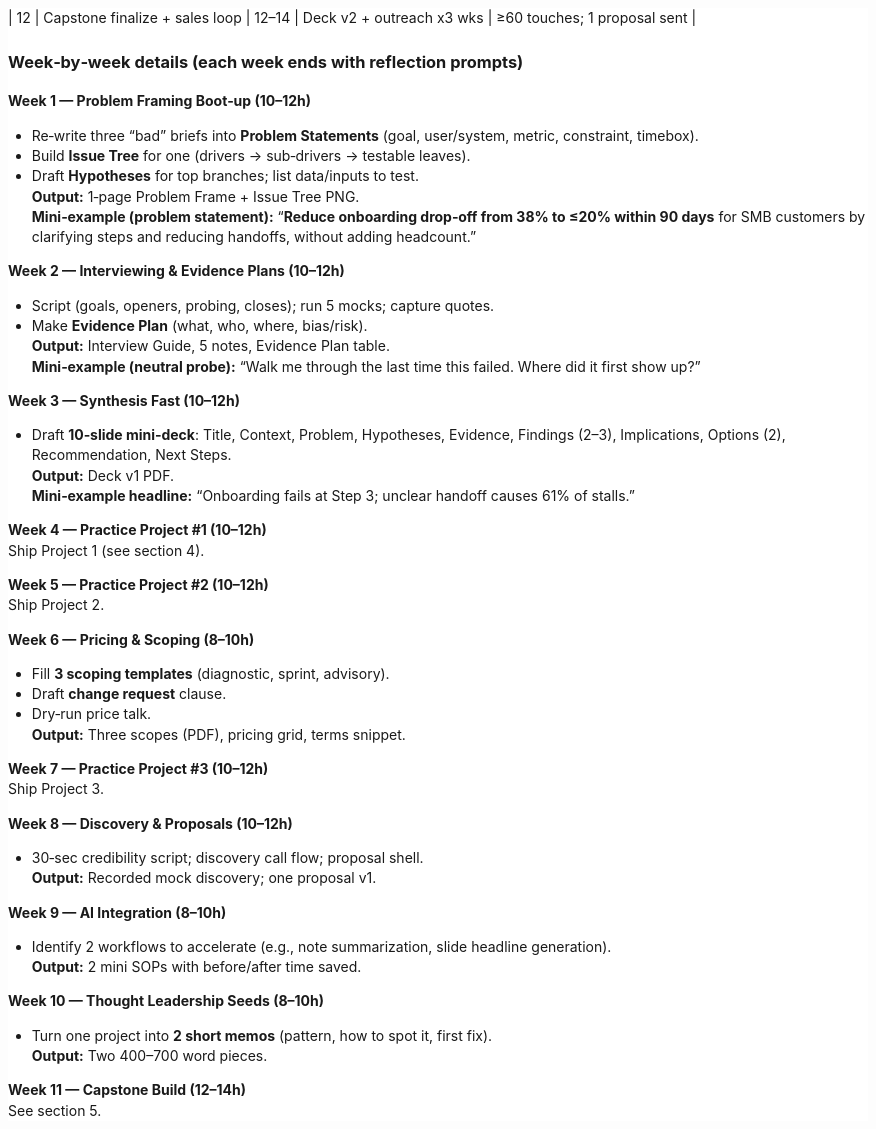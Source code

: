 | 12 | Capstone finalize + sales loop | 12–14 | Deck v2 + outreach x3 wks | ≥60 touches; 1 proposal sent |

### Week‑by‑week details (each week ends with reflection prompts)
**Week 1 — Problem Framing Boot‑up (10–12h)**  
- Re‑write three “bad” briefs into **Problem Statements** (goal, user/system, metric, constraint, timebox).  
- Build **Issue Tree** for one (drivers → sub‑drivers → testable leaves).  
- Draft **Hypotheses** for top branches; list data/inputs to test.  
**Output:** 1‑page Problem Frame + Issue Tree PNG.  
**Mini‑example (problem statement):** “**Reduce onboarding drop‑off from 38% to ≤20% within 90 days** for SMB customers by clarifying steps and reducing handoffs, without adding headcount.”

**Week 2 — Interviewing & Evidence Plans (10–12h)**  
- Script (goals, openers, probing, closes); run 5 mocks; capture quotes.  
- Make **Evidence Plan** (what, who, where, bias/risk).  
**Output:** Interview Guide, 5 notes, Evidence Plan table.  
**Mini‑example (neutral probe):** “Walk me through the last time this failed. Where did it first show up?”

**Week 3 — Synthesis Fast (10–12h)**  
- Draft **10‑slide mini‑deck**: Title, Context, Problem, Hypotheses, Evidence, Findings (2–3), Implications, Options (2), Recommendation, Next Steps.  
**Output:** Deck v1 PDF.  
**Mini‑example headline:** “Onboarding fails at Step 3; unclear handoff causes 61% of stalls.”

**Week 4 — Practice Project #1 (10–12h)**  
Ship Project 1 (see section 4).

**Week 5 — Practice Project #2 (10–12h)**  
Ship Project 2.

**Week 6 — Pricing & Scoping (8–10h)**  
- Fill **3 scoping templates** (diagnostic, sprint, advisory).  
- Draft **change request** clause.  
- Dry‑run price talk.  
**Output:** Three scopes (PDF), pricing grid, terms snippet.

**Week 7 — Practice Project #3 (10–12h)**  
Ship Project 3.

**Week 8 — Discovery & Proposals (10–12h)**  
- 30‑sec credibility script; discovery call flow; proposal shell.  
**Output:** Recorded mock discovery; one proposal v1.

**Week 9 — AI Integration (8–10h)**  
- Identify 2 workflows to accelerate (e.g., note summarization, slide headline generation).  
**Output:** 2 mini SOPs with before/after time saved.

**Week 10 — Thought Leadership Seeds (8–10h)**  
- Turn one project into **2 short memos** (pattern, how to spot it, first fix).  
**Output:** Two 400–700 word pieces.

**Week 11 — Capstone Build (12–14h)**  
See section 5.
